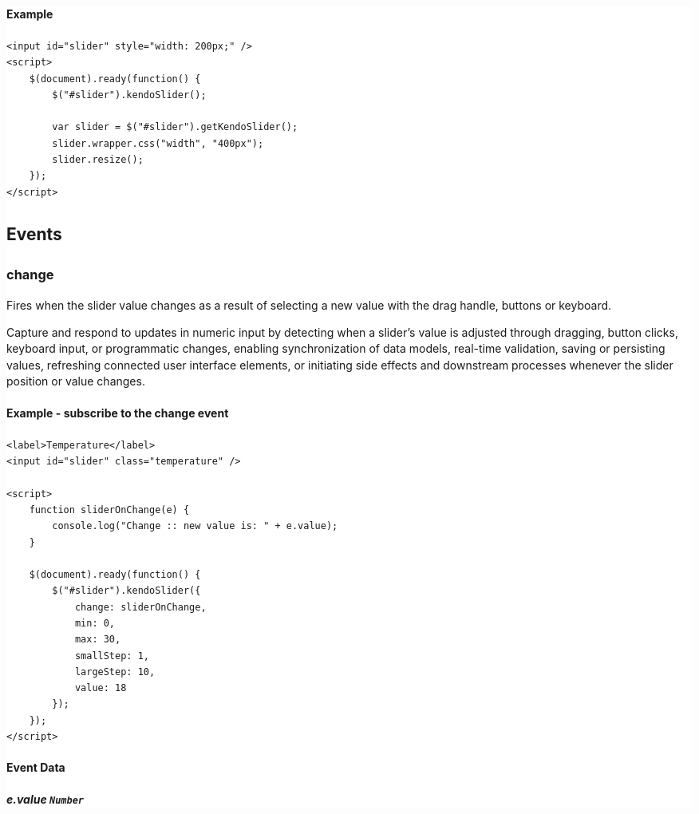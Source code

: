 #### Example

    <input id="slider" style="width: 200px;" />
    <script>
        $(document).ready(function() {
            $("#slider").kendoSlider();

            var slider = $("#slider").getKendoSlider();
            slider.wrapper.css("width", "400px");
            slider.resize();
        });
    </script>

## Events

### change

Fires when the slider value changes as a result of selecting a new value with the drag handle, buttons or keyboard.


<div class="meta-api-description">
Capture and respond to updates in numeric input by detecting when a slider’s value is adjusted through dragging, button clicks, keyboard input, or programmatic changes, enabling synchronization of data models, real-time validation, saving or persisting values, refreshing connected user interface elements, or initiating side effects and downstream processes whenever the slider position or value changes.
</div>

#### Example - subscribe to the change event

    <label>Temperature</label>
    <input id="slider" class="temperature" />         

    <script>
        function sliderOnChange(e) {
            console.log("Change :: new value is: " + e.value);
        }

        $(document).ready(function() {
            $("#slider").kendoSlider({
                change: sliderOnChange,
                min: 0,
                max: 30,
                smallStep: 1,
                largeStep: 10,
                value: 18
            });                    
        });
    </script>

#### Event Data

##### e.value `Number`
